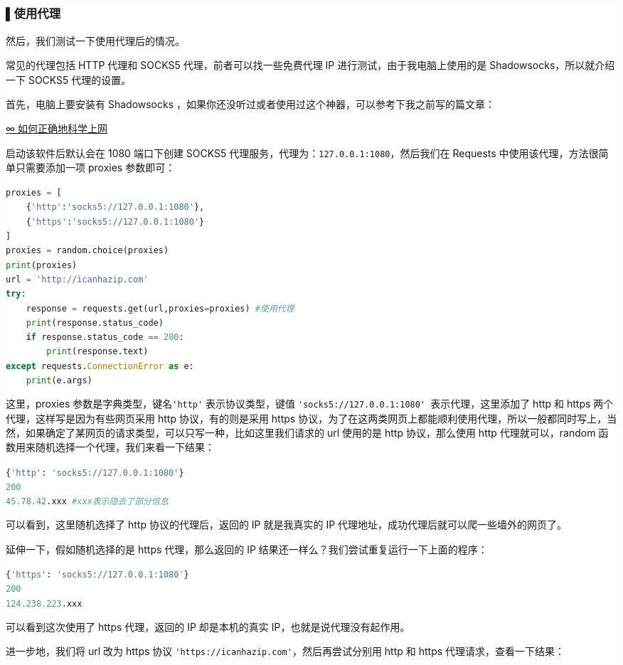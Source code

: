 

### ▌使用代理

然后，我们测试一下使用代理后的情况。

常见的代理包括 HTTP 代理和 SOCKS5 代理，前者可以找一些免费代理 IP 进行测试，由于我电脑上使用的是 Shadowsocks，所以就介绍一下 SOCKS5 代理的设置。

首先，电脑上要安装有 Shadowsocks ，如果你还没听过或者使用过这个神器，可以参考下我之前写的篇文章：

[∞ 如何正确地科学上网](https://mp.weixin.qq.com/s?__biz=MzA5NDk4NDcwMw==&mid=2651385551&idx=1&sn=a9b1c43cd6738fa3e543344bcfcf037f&scene=19&ascene=0&devicetype=android-25&version=2607033c&nettype=WIFI&abtest_cookie=BAABAAoACwATABQABAAjlx4AV5keAJuZHgCcmR4AAAA%3D&lang=zh_CN&pass_ticket=hsEDDoXYSx3CI9%2BZQ8%2BsNNO8E8Ipn3zFIw6XokYPmRuhbrhXYZ9jTZkt6cGMZdKm&wx_header=1)

启动该软件后默认会在 1080 端口下创建 SOCKS5  代理服务，代理为：`127.0.0.1:1080`，然后我们在 Requests 中使用该代理，方法很简单只需要添加一项 proxies 参数即可：

```python
proxies = [
    {'http':'socks5://127.0.0.1:1080'},
    {'https':'socks5://127.0.0.1:1080'}
]
proxies = random.choice(proxies)
print(proxies)
url = 'http://icanhazip.com'
try:
    response = requests.get(url,proxies=proxies) #使用代理
    print(response.status_code)
    if response.status_code == 200:
        print(response.text)
except requests.ConnectionError as e:
    print(e.args)
```

这里，proxies 参数是字典类型，键名`'http'` 表示协议类型，键值 `'socks5://127.0.0.1:1080' `表示代理，这里添加了 http 和 https 两个代理，这样写是因为有些网页采用 http 协议，有的则是采用 https 协议，为了在这两类网页上都能顺利使用代理，所以一般都同时写上，当然，如果确定了某网页的请求类型，可以只写一种，比如这里我们请求的 url 使用的是 http 协议，那么使用 http 代理就可以，random 函数用来随机选择一个代理，我们来看一下结果：

```python
{'http': 'socks5://127.0.0.1:1080'}
200
45.78.42.xxx #xxx表示隐去了部分信息
```

可以看到，这里随机选择了 http 协议的代理后，返回的 IP 就是我真实的  IP 代理地址，成功代理后就可以爬一些墙外的网页了。

延伸一下，假如随机选择的是 https 代理，那么返回的 IP 结果还一样么？我们尝试重复运行一下上面的程序：

```python
{'https': 'socks5://127.0.0.1:1080'}
200
124.238.223.xxx
```

可以看到这次使用了 https 代理，返回的 IP 却是本机的真实 IP，也就是说代理没有起作用。

进一步地，我们将 url 改为 https 协议 `'https://icanhazip.com'`，然后再尝试分别用 http 和 https 代理请求，查看一下结果：
